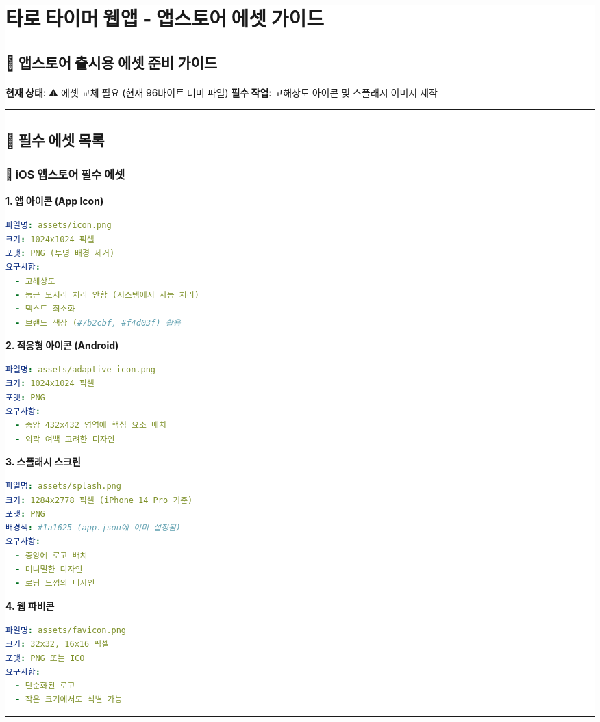 # 타로 타이머 웹앱 - 앱스토어 에셋 가이드

## 🎨 앱스토어 출시용 에셋 준비 가이드

**현재 상태**: ⚠️ 에셋 교체 필요 (현재 96바이트 더미 파일)
**필수 작업**: 고해상도 아이콘 및 스플래시 이미지 제작

---

## 📱 필수 에셋 목록

### 🍎 iOS 앱스토어 필수 에셋

**1. 앱 아이콘 (App Icon)**
```yaml
파일명: assets/icon.png
크기: 1024x1024 픽셀
포맷: PNG (투명 배경 제거)
요구사항:
  - 고해상도
  - 둥근 모서리 처리 안함 (시스템에서 자동 처리)
  - 텍스트 최소화
  - 브랜드 색상 (#7b2cbf, #f4d03f) 활용
```

**2. 적응형 아이콘 (Android)**
```yaml
파일명: assets/adaptive-icon.png
크기: 1024x1024 픽셀
포맷: PNG
요구사항:
  - 중앙 432x432 영역에 핵심 요소 배치
  - 외곽 여백 고려한 디자인
```

**3. 스플래시 스크린**
```yaml
파일명: assets/splash.png
크기: 1284x2778 픽셀 (iPhone 14 Pro 기준)
포맷: PNG
배경색: #1a1625 (app.json에 이미 설정됨)
요구사항:
  - 중앙에 로고 배치
  - 미니멀한 디자인
  - 로딩 느낌의 디자인
```

**4. 웹 파비콘**
```yaml
파일명: assets/favicon.png
크기: 32x32, 16x16 픽셀
포맷: PNG 또는 ICO
요구사항:
  - 단순화된 로고
  - 작은 크기에서도 식별 가능
```

---